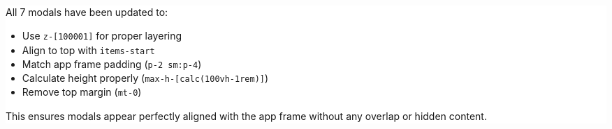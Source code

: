 All 7 modals have been updated to:
- Use `z-[100001]` for proper layering
- Align to top with `items-start`
- Match app frame padding (`p-2 sm:p-4`)
- Calculate height properly (`max-h-[calc(100vh-1rem)]`)
- Remove top margin (`mt-0`)

This ensures modals appear perfectly aligned with the app frame without any overlap or hidden content.
